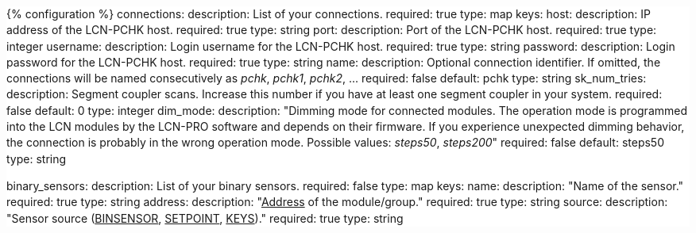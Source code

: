 {% configuration %}
connections:
  description: List of your connections.
  required: true
  type: map
  keys:
    host:
      description: IP address of the LCN-PCHK host.
      required: true
      type: string
    port:
      description: Port of the LCN-PCHK host.
      required: true
      type: integer
    username:
      description: Login username for the LCN-PCHK host.
      required: true
      type: string
    password:
      description: Login password for the LCN-PCHK host.
      required: true
      type: string
    name:
      description: Optional connection identifier. If omitted, the connections will be named consecutively as _pchk_, _pchk1_, _pchk2_, ...
      required: false
      default: pchk
      type: string
    sk_num_tries:
      description: Segment coupler scans. Increase this number if you have at least one segment coupler in your system.
      required: false
      default: 0
      type: integer
    dim_mode:
      description: "Dimming mode for connected modules. The operation mode is programmed into the LCN modules by the LCN-PRO software and depends on their firmware. If you experience unexpected dimming behavior, the connection is probably in the wrong operation mode. Possible values: _steps50_, _steps200_"
      required: false
      default: steps50
      type: string

binary_sensors:
  description: List of your binary sensors.
  required: false
  type: map
  keys:
    name:
      description: "Name of the sensor."
      required: true
      type: string
    address:
      description: "[Address](#lcn-addresses) of the module/group."
      required: true
      type: string
    source:
      description: "Sensor source ([BINSENSOR](#ports), [SETPOINT](#variables-and-units), [KEYS](#keys))."
      required: true
      type: string
